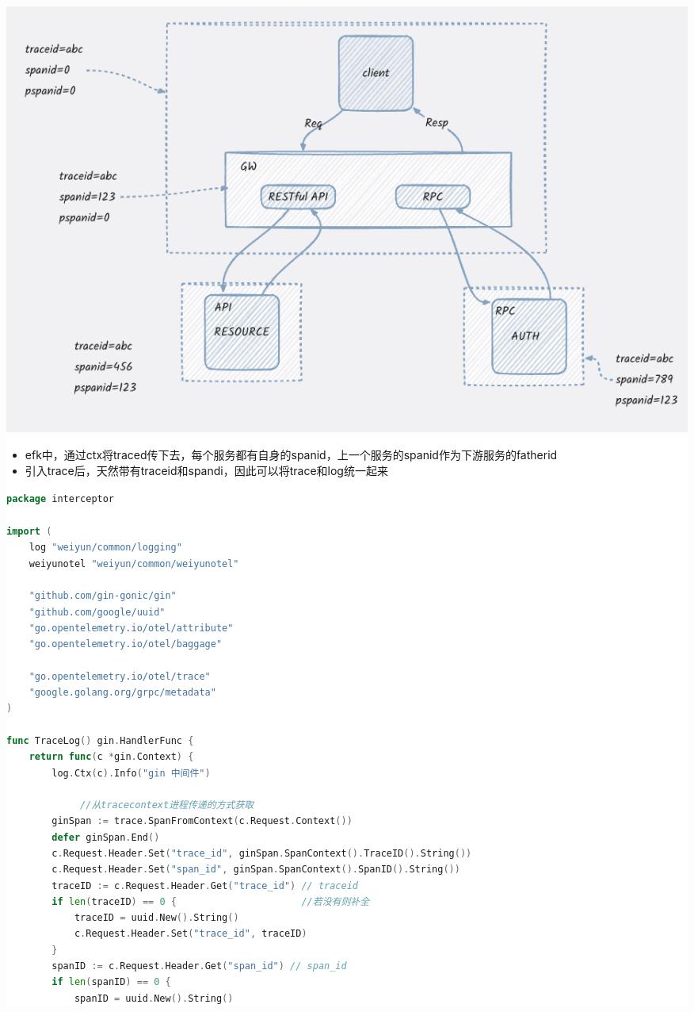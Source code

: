 ![图片](/assets/imgs/k8s/traceing/2sapntrace.png?w=920&h=574)
- efk中，通过ctx将traced传下去，每个服务都有自身的spanid，上一个服务的spanid作为下游服务的fatherid
- 引入trace后，天然带有traceid和spandi，因此可以将trace和log统一起来
```go
package interceptor

import (
	log "weiyun/common/logging"
	weiyunotel "weiyun/common/weiyunotel"

	"github.com/gin-gonic/gin"
	"github.com/google/uuid"
	"go.opentelemetry.io/otel/attribute"
	"go.opentelemetry.io/otel/baggage"

	"go.opentelemetry.io/otel/trace"
	"google.golang.org/grpc/metadata"
)

func TraceLog() gin.HandlerFunc {
	return func(c *gin.Context) {
		log.Ctx(c).Info("gin 中间件")

	         //从tracecontext进程传递的方式获取
		ginSpan := trace.SpanFromContext(c.Request.Context())
		defer ginSpan.End()
		c.Request.Header.Set("trace_id", ginSpan.SpanContext().TraceID().String())
		c.Request.Header.Set("span_id", ginSpan.SpanContext().SpanID().String())
		traceID := c.Request.Header.Get("trace_id") // traceid
		if len(traceID) == 0 {                      //若没有则补全
			traceID = uuid.New().String()
			c.Request.Header.Set("trace_id", traceID)
		}
		spanID := c.Request.Header.Get("span_id") // span_id
		if len(spanID) == 0 {
			spanID = uuid.New().String()
```